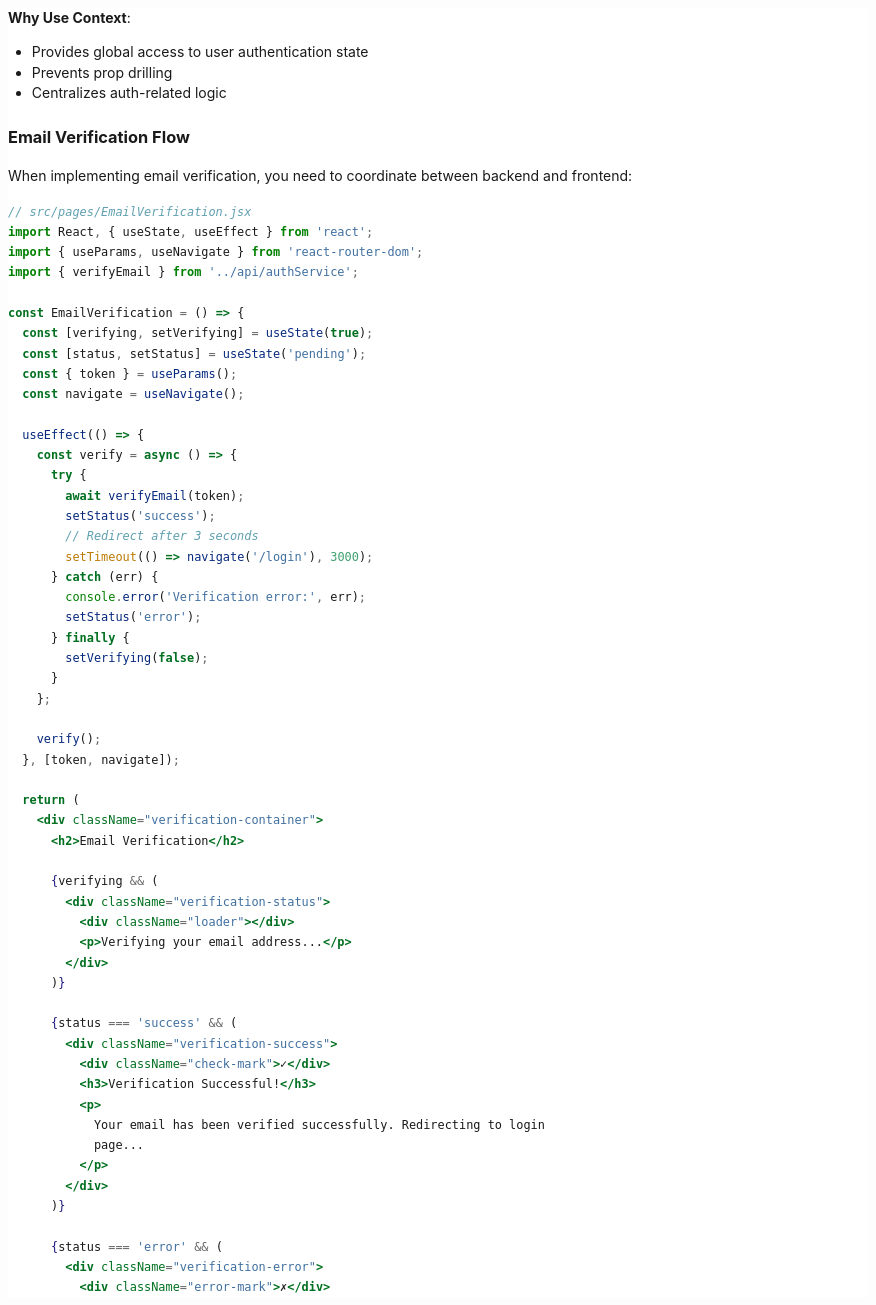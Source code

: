 **Why Use Context**:

- Provides global access to user authentication state
- Prevents prop drilling
- Centralizes auth-related logic

### Email Verification Flow

When implementing email verification, you need to coordinate between backend and frontend:

```jsx
// src/pages/EmailVerification.jsx
import React, { useState, useEffect } from 'react';
import { useParams, useNavigate } from 'react-router-dom';
import { verifyEmail } from '../api/authService';

const EmailVerification = () => {
  const [verifying, setVerifying] = useState(true);
  const [status, setStatus] = useState('pending');
  const { token } = useParams();
  const navigate = useNavigate();

  useEffect(() => {
    const verify = async () => {
      try {
        await verifyEmail(token);
        setStatus('success');
        // Redirect after 3 seconds
        setTimeout(() => navigate('/login'), 3000);
      } catch (err) {
        console.error('Verification error:', err);
        setStatus('error');
      } finally {
        setVerifying(false);
      }
    };

    verify();
  }, [token, navigate]);

  return (
    <div className="verification-container">
      <h2>Email Verification</h2>

      {verifying && (
        <div className="verification-status">
          <div className="loader"></div>
          <p>Verifying your email address...</p>
        </div>
      )}

      {status === 'success' && (
        <div className="verification-success">
          <div className="check-mark">✓</div>
          <h3>Verification Successful!</h3>
          <p>
            Your email has been verified successfully. Redirecting to login
            page...
          </p>
        </div>
      )}

      {status === 'error' && (
        <div className="verification-error">
          <div className="error-mark">✗</div>
```